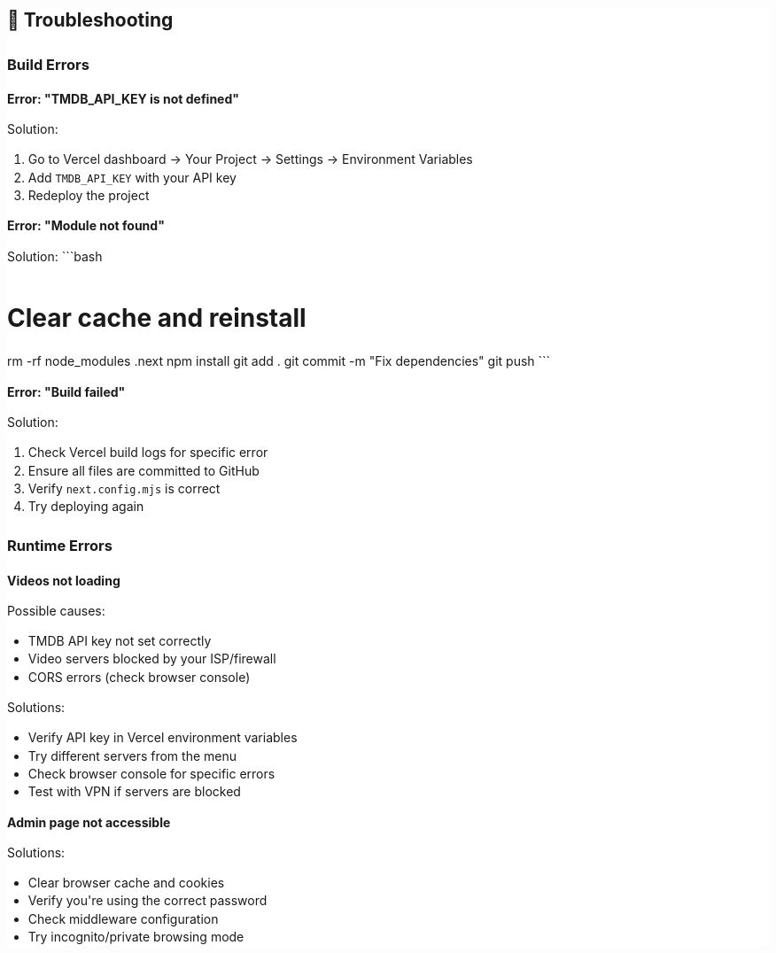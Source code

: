 ## 🐛 Troubleshooting

### Build Errors

**Error: "TMDB_API_KEY is not defined"**

Solution:
1. Go to Vercel dashboard → Your Project → Settings → Environment Variables
2. Add `TMDB_API_KEY` with your API key
3. Redeploy the project

**Error: "Module not found"**

Solution:
\`\`\`bash
# Clear cache and reinstall
rm -rf node_modules .next
npm install
git add .
git commit -m "Fix dependencies"
git push
\`\`\`

**Error: "Build failed"**

Solution:
1. Check Vercel build logs for specific error
2. Ensure all files are committed to GitHub
3. Verify `next.config.mjs` is correct
4. Try deploying again

### Runtime Errors

**Videos not loading**

Possible causes:
- TMDB API key not set correctly
- Video servers blocked by your ISP/firewall
- CORS errors (check browser console)

Solutions:
- Verify API key in Vercel environment variables
- Try different servers from the menu
- Check browser console for specific errors
- Test with VPN if servers are blocked

**Admin page not accessible**

Solutions:
- Clear browser cache and cookies
- Verify you're using the correct password
- Check middleware configuration
- Try incognito/private browsing mode
